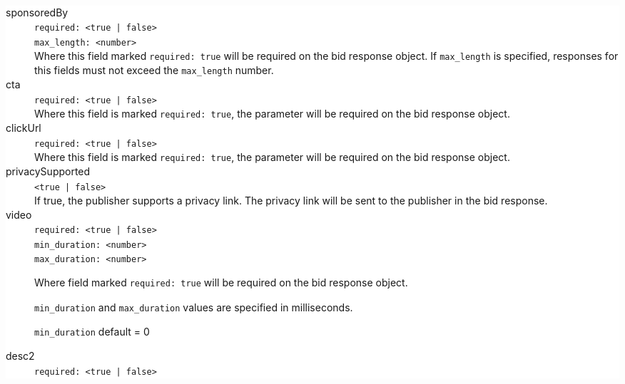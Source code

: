 </dd>
<dt>sponsoredBy</dt>
<dd>
<code class="ph codeph">required: &lt;true | false&gt;</code>
</dd>
<dd>
<code class="ph codeph">max_length: &lt;number&gt;</code>
</dd>
<dd>
Where this field marked <code class="ph codeph">required: true</code>
will be required on the bid response object. If <code
class="ph codeph">max_length</code> is specified, responses for this
fields must not exceed the <code class="ph codeph">max_length</code>
number.
</dd>
<dt>cta</dt>
<dd>
<code class="ph codeph">required: &lt;true | false&gt;</code>
</dd>
<dd>
Where this field is marked <code
class="ph codeph">required: true</code>, the parameter will be required
on the bid response object.
</dd>
<dt>clickUrl</dt>
<dd>
<code class="ph codeph">required: &lt;true | false&gt;</code>
</dd>
<dd>
Where this field is marked <code
class="ph codeph">required: true</code>, the parameter will be required
on the bid response object.
</dd>
<dt>privacySupported</dt>
<dd>
<code class="ph codeph">&lt;true | false&gt;</code>
</dd>
<dd>
If true, the publisher supports a privacy link. The privacy link will be
sent to the publisher in the bid response.
</dd>
<dt>video</dt>
<dd>
<code class="ph codeph">required: &lt;true | false&gt;</code>
</dd>
<dd>
<code class="ph codeph">min_duration: &lt;number&gt;</code>
</dd>
<dd>
<code class="ph codeph">max_duration: &lt;number&gt;</code>
</dd>
<dd>
<p>Where field marked <code class="ph codeph">required: true</code> will
be required on the bid response object.</p>
<p><code class="ph codeph">min_duration</code> and <code
class="ph codeph">max_duration</code> values are specified in
milliseconds.</p>
<p><code class="ph codeph">min_duration</code> default = 0</p>
</dd>
<dt>desc2</dt>
<dd>
<code class="ph codeph">required: &lt;true | false&gt;</code>
</dd>
<dd>
